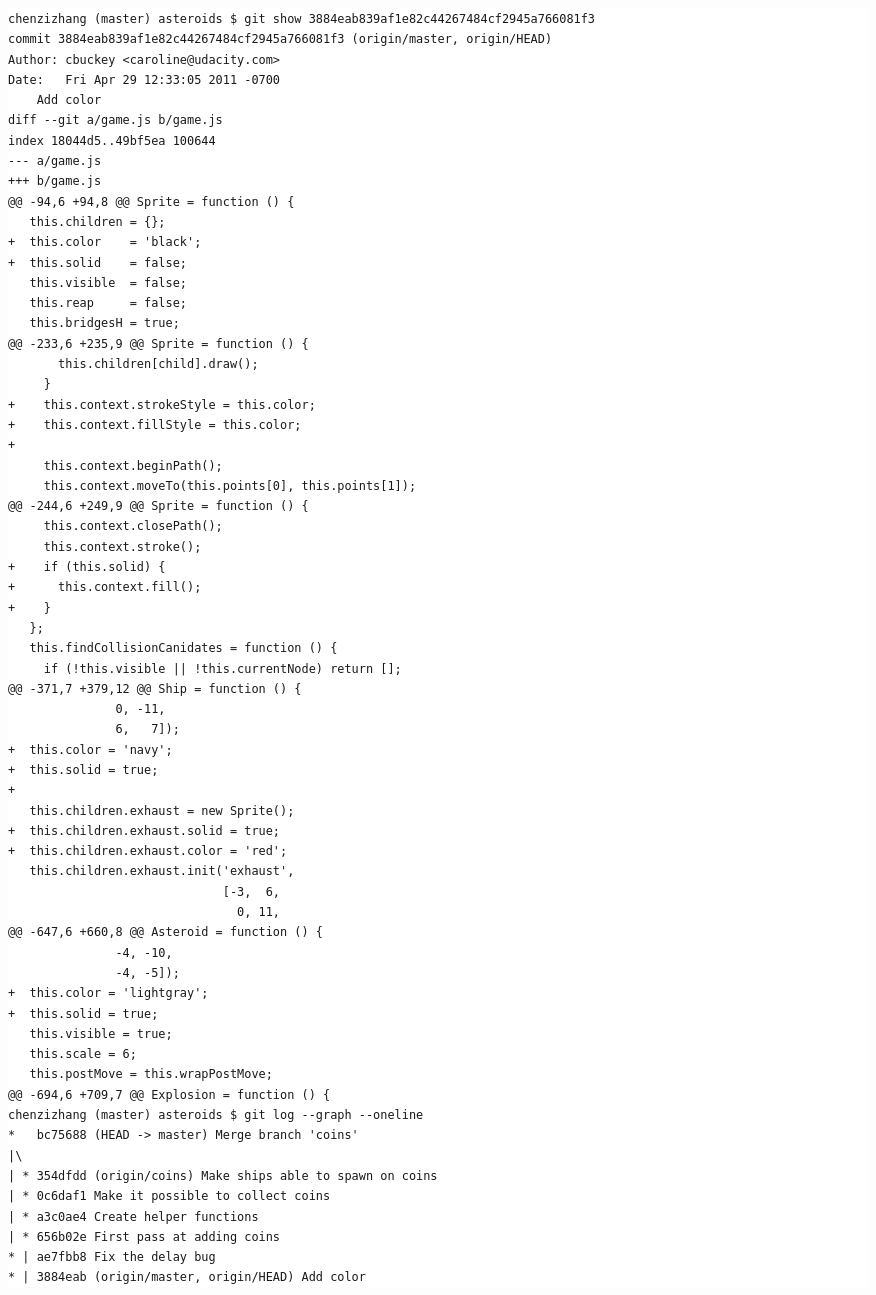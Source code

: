 ```Shell
chenzizhang (master) asteroids $ git show 3884eab839af1e82c44267484cf2945a766081f3
commit 3884eab839af1e82c44267484cf2945a766081f3 (origin/master, origin/HEAD)
Author: cbuckey <caroline@udacity.com>
Date:   Fri Apr 29 12:33:05 2011 -0700
    Add color
diff --git a/game.js b/game.js
index 18044d5..49bf5ea 100644
--- a/game.js
+++ b/game.js
@@ -94,6 +94,8 @@ Sprite = function () {
   this.children = {}; 
+  this.color    = 'black';
+  this.solid    = false;
   this.visible  = false;
   this.reap     = false;
   this.bridgesH = true;
@@ -233,6 +235,9 @@ Sprite = function () {
       this.children[child].draw();
     } 
+    this.context.strokeStyle = this.color;
+    this.context.fillStyle = this.color;
+
     this.context.beginPath(); 
     this.context.moveTo(this.points[0], this.points[1]);
@@ -244,6 +249,9 @@ Sprite = function () {
     this.context.closePath();
     this.context.stroke();
+    if (this.solid) {
+      this.context.fill();
+    }
   };
   this.findCollisionCanidates = function () {
     if (!this.visible || !this.currentNode) return [];
@@ -371,7 +379,12 @@ Ship = function () {
               0, -11,
               6,   7]); 
+  this.color = 'navy';
+  this.solid = true;
+
   this.children.exhaust = new Sprite();
+  this.children.exhaust.solid = true;
+  this.children.exhaust.color = 'red';
   this.children.exhaust.init('exhaust',
                              [-3,  6,
                                0, 11,
@@ -647,6 +660,8 @@ Asteroid = function () {
               -4, -10,
               -4, -5]); 
+  this.color = 'lightgray';
+  this.solid = true;
   this.visible = true;
   this.scale = 6;
   this.postMove = this.wrapPostMove;
@@ -694,6 +709,7 @@ Explosion = function () {
chenzizhang (master) asteroids $ git log --graph --oneline
*   bc75688 (HEAD -> master) Merge branch 'coins'
|\  
| * 354dfdd (origin/coins) Make ships able to spawn on coins
| * 0c6daf1 Make it possible to collect coins
| * a3c0ae4 Create helper functions
| * 656b02e First pass at adding coins
* | ae7fbb8 Fix the delay bug
* | 3884eab (origin/master, origin/HEAD) Add color
```